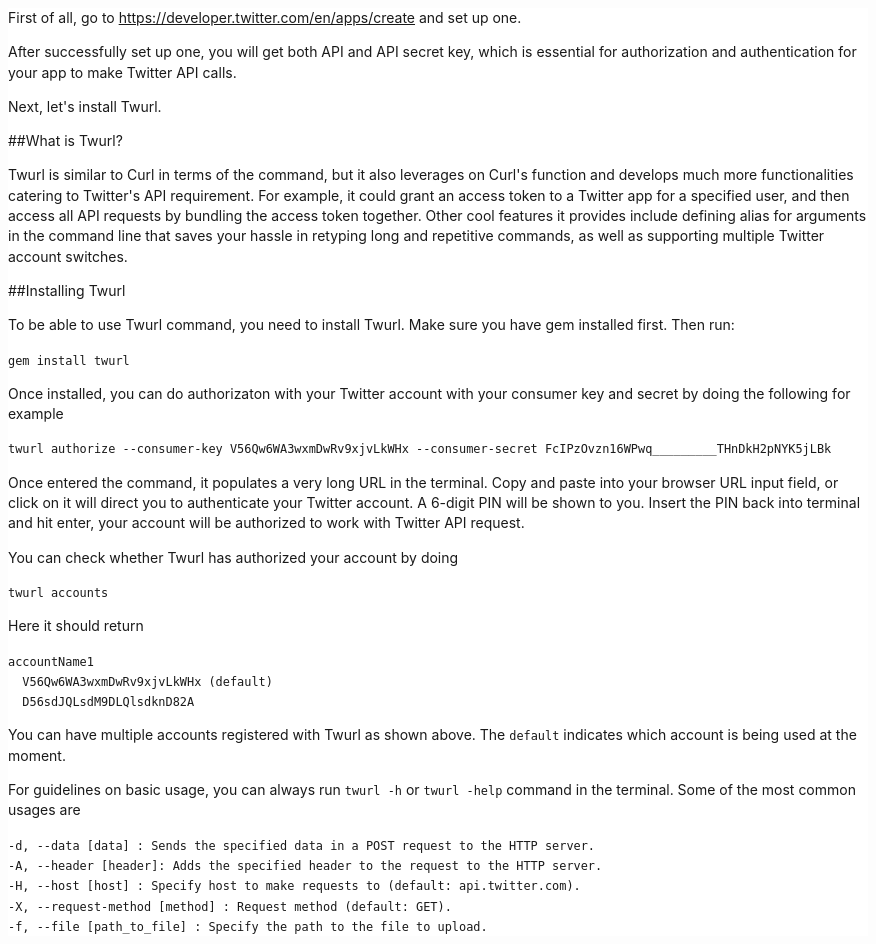 First of all, go to https://developer.twitter.com/en/apps/create and set up one. 

After successfully set up one, you will get both API and API secret key, which is essential for authorization and authentication for your app to make Twitter API calls.

Next, let's install Twurl.

##What is Twurl?



Twurl is similar to Curl in terms of the command, but it also leverages on Curl's function and develops much more functionalities catering to Twitter's API requirement. For example, it could grant an access token to a Twitter app for a specified user, and then access all API requests by bundling the access token together. Other cool features it provides include defining alias for arguments in the command line that saves your hassle in retyping long and repetitive commands, as well as supporting multiple Twitter account switches. 



##Installing Twurl

To be able to use Twurl command, you need to install Twurl. Make sure you have gem installed first. Then run:
```
gem install twurl
```

Once installed, you can do authorizaton with your Twitter account with your consumer key and secret by doing the following for example
```
twurl authorize --consumer-key V56Qw6WA3wxmDwRv9xjvLkWHx --consumer-secret FcIPzOvzn16WPwq_________THnDkH2pNYK5jLBk 
```

Once entered the command, it populates a very long URL in the terminal. Copy and paste into your browser URL input field, or click on it will direct you to authenticate your Twitter account. A 6-digit PIN will be shown to you. Insert the PIN back into terminal and hit enter, your account will be authorized to work with Twitter API request.

You can check whether Twurl has authorized your account by doing
```
twurl accounts
```
Here it should return 

```
accountName1
  V56Qw6WA3wxmDwRv9xjvLkWHx (default)
  D56sdJQLsdM9DLQlsdknD82A 

```

You can have multiple accounts registered with Twurl as shown above. The `default` indicates which account is being used at the moment.

For guidelines on basic usage, you can always run `twurl -h` or `twurl -help` command in the terminal. Some of the most common usages are 

```
-d, --data [data] : Sends the specified data in a POST request to the HTTP server.
-A, --header [header]: Adds the specified header to the request to the HTTP server.
-H, --host [host] : Specify host to make requests to (default: api.twitter.com).
-X, --request-method [method] : Request method (default: GET).
-f, --file [path_to_file] : Specify the path to the file to upload.
```
